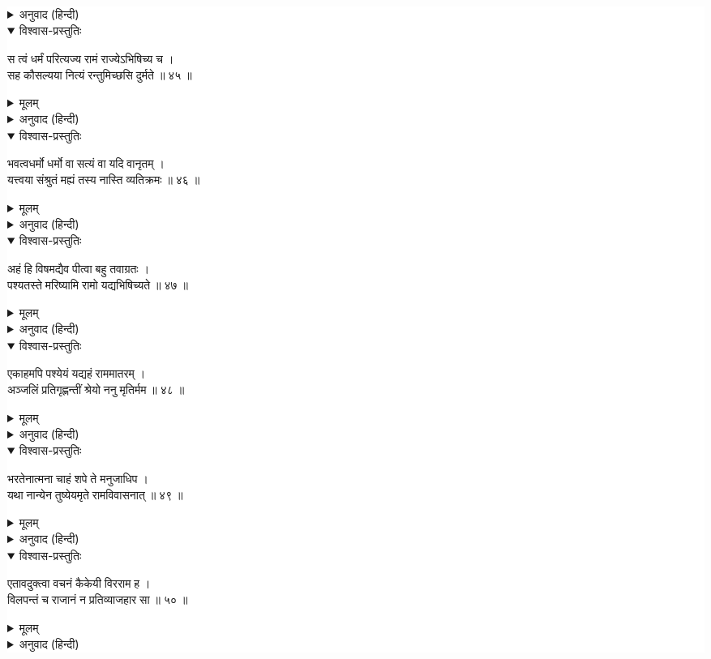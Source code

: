 <details><summary>अनुवाद (हिन्दी)</summary></details>

<details open><summary>विश्वास-प्रस्तुतिः</summary>

स त्वं धर्मं परित्यज्य रामं राज्येऽभिषिच्य च ।  
सह कौसल्यया नित्यं रन्तुमिच्छसि दुर्मते ॥ ४५ ॥
</details>

<details><summary>मूलम्</summary></details>

<details><summary>अनुवाद (हिन्दी)</summary></details>

<details open><summary>विश्वास-प्रस्तुतिः</summary>

भवत्वधर्मो धर्मो वा सत्यं वा यदि वानृतम् ।  
यत्त्वया संश्रुतं मह्यं तस्य नास्ति व्यतिक्रमः ॥ ४६ ॥
</details>

<details><summary>मूलम्</summary></details>

<details><summary>अनुवाद (हिन्दी)</summary></details>

<details open><summary>विश्वास-प्रस्तुतिः</summary>

अहं हि विषमद्यैव पीत्वा बहु तवाग्रतः ।  
पश्यतस्ते मरिष्यामि रामो यद्यभिषिच्यते ॥ ४७ ॥
</details>

<details><summary>मूलम्</summary></details>

<details><summary>अनुवाद (हिन्दी)</summary></details>

<details open><summary>विश्वास-प्रस्तुतिः</summary>

एकाहमपि पश्येयं यद्यहं राममातरम् ।  
अञ्जलिं प्रतिगृह्णन्तीं श्रेयो ननु मृतिर्मम ॥ ४८ ॥
</details>

<details><summary>मूलम्</summary></details>

<details><summary>अनुवाद (हिन्दी)</summary></details>

<details open><summary>विश्वास-प्रस्तुतिः</summary>

भरतेनात्मना चाहं शपे ते मनुजाधिप ।  
यथा नान्येन तुष्येयमृते रामविवासनात् ॥ ४९ ॥
</details>

<details><summary>मूलम्</summary></details>

<details><summary>अनुवाद (हिन्दी)</summary></details>

<details open><summary>विश्वास-प्रस्तुतिः</summary>

एतावदुक्त्वा वचनं कैकेयी विरराम ह ।  
विलपन्तं च राजानं न प्रतिव्याजहार सा ॥ ५० ॥
</details>

<details><summary>मूलम्</summary></details>

<details><summary>अनुवाद (हिन्दी)</summary></details>
